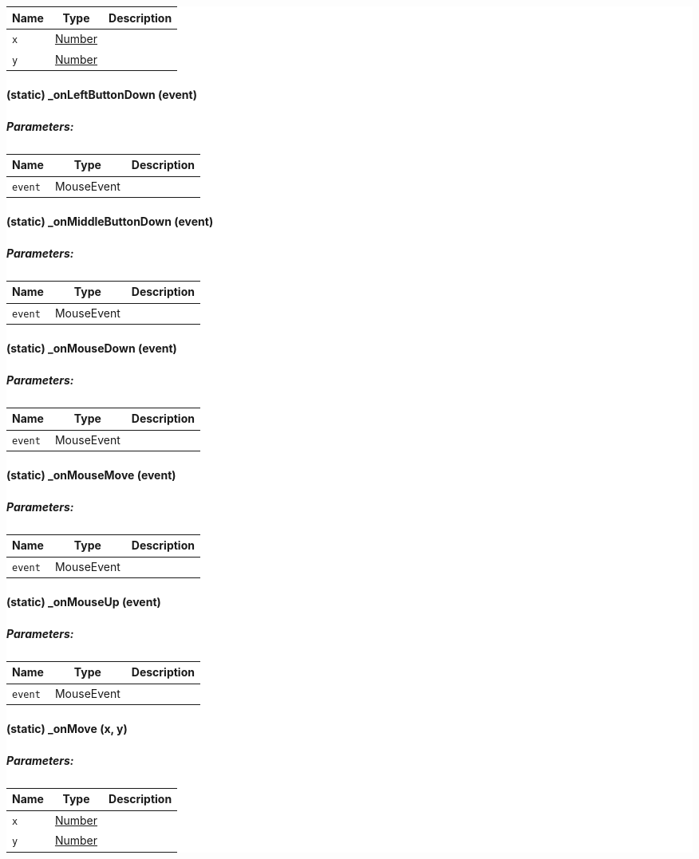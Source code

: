 | Name | Type                | Description |
| ---- | ------------------- | ----------- |
| `x`  | [Number](Number.md) |             |
| `y`  | [Number](Number.md) |             |

#### (static) \_onLeftButtonDown (event)

##### Parameters:

| Name    | Type       | Description |
| ------- | ---------- | ----------- |
| `event` | MouseEvent |             |

#### (static) \_onMiddleButtonDown (event)

##### Parameters:

| Name    | Type       | Description |
| ------- | ---------- | ----------- |
| `event` | MouseEvent |             |

#### (static) \_onMouseDown (event)

##### Parameters:

| Name    | Type       | Description |
| ------- | ---------- | ----------- |
| `event` | MouseEvent |             |

#### (static) \_onMouseMove (event)

##### Parameters:

| Name    | Type       | Description |
| ------- | ---------- | ----------- |
| `event` | MouseEvent |             |

#### (static) \_onMouseUp (event)

##### Parameters:

| Name    | Type       | Description |
| ------- | ---------- | ----------- |
| `event` | MouseEvent |             |

#### (static) \_onMove (x, y)

##### Parameters:

| Name | Type                | Description |
| ---- | ------------------- | ----------- |
| `x`  | [Number](Number.md) |             |
| `y`  | [Number](Number.md) |             |
